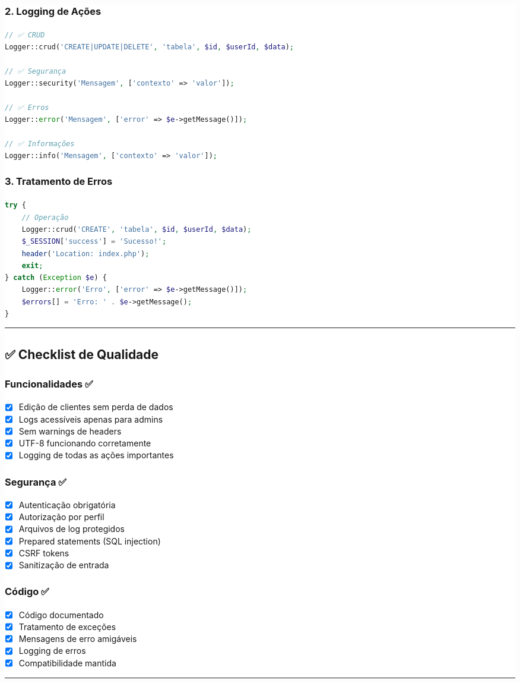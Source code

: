 ### 2. **Logging de Ações**
```php
// ✅ CRUD
Logger::crud('CREATE|UPDATE|DELETE', 'tabela', $id, $userId, $data);

// ✅ Segurança
Logger::security('Mensagem', ['contexto' => 'valor']);

// ✅ Erros
Logger::error('Mensagem', ['error' => $e->getMessage()]);

// ✅ Informações
Logger::info('Mensagem', ['contexto' => 'valor']);
```

### 3. **Tratamento de Erros**
```php
try {
    // Operação
    Logger::crud('CREATE', 'tabela', $id, $userId, $data);
    $_SESSION['success'] = 'Sucesso!';
    header('Location: index.php');
    exit;
} catch (Exception $e) {
    Logger::error('Erro', ['error' => $e->getMessage()]);
    $errors[] = 'Erro: ' . $e->getMessage();
}
```

---

## ✅ Checklist de Qualidade

### Funcionalidades ✅
- [x] Edição de clientes sem perda de dados
- [x] Logs acessíveis apenas para admins
- [x] Sem warnings de headers
- [x] UTF-8 funcionando corretamente
- [x] Logging de todas as ações importantes

### Segurança ✅
- [x] Autenticação obrigatória
- [x] Autorização por perfil
- [x] Arquivos de log protegidos
- [x] Prepared statements (SQL injection)
- [x] CSRF tokens
- [x] Sanitização de entrada

### Código ✅
- [x] Código documentado
- [x] Tratamento de exceções
- [x] Mensagens de erro amigáveis
- [x] Logging de erros
- [x] Compatibilidade mantida

---